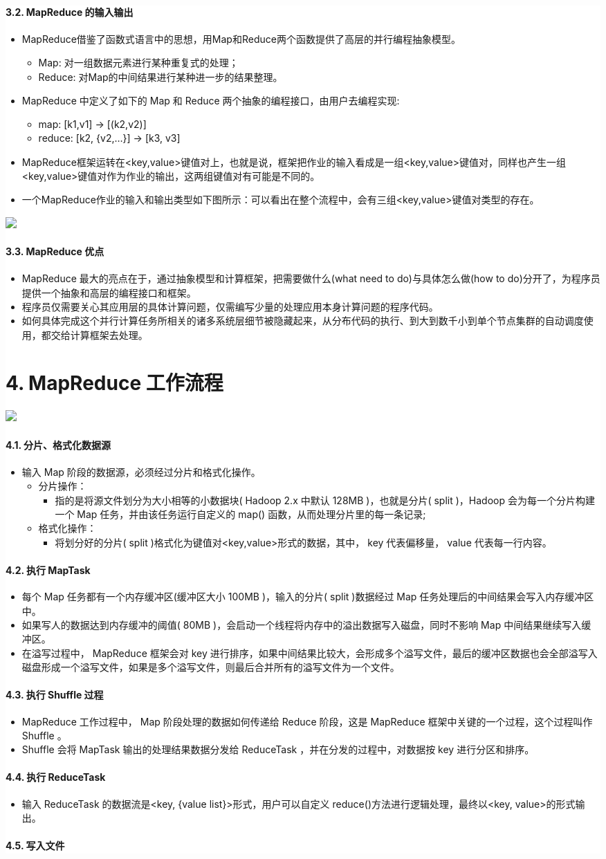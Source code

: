 #### 3.2. MapReduce 的输入输出

- MapReduce借鉴了函数式语言中的思想，用Map和Reduce两个函数提供了高层的并行编程抽象模型。
    - Map: 对一组数据元素进行某种重复式的处理；
    - Reduce: 对Map的中间结果进行某种进一步的结果整理。

- MapReduce 中定义了如下的 Map 和 Reduce 两个抽象的编程接口，由用户去编程实现:
    - map: [k1,v1] → [(k2,v2)]
    - reduce: [k2, {v2,…}] → [k3, v3]

- MapReduce框架运转在<key,value>键值对上，也就是说，框架把作业的输入看成是一组<key,value>键值对，同样也产生一组<key,value>键值对作为作业的输出，这两组键值对有可能是不同的。

- 一个MapReduce作业的输入和输出类型如下图所示：可以看出在整个流程中，会有三组<key,value>键值对类型的存在。

![]({{site.baseurl}}/img-post/MapReduce-3.png)


#### 3.3. MapReduce 优点

- MapReduce 最大的亮点在于，通过抽象模型和计算框架，把需要做什么(what need to do)与具体怎么做(how to do)分开了，为程序员提供一个抽象和高层的编程接口和框架。
- 程序员仅需要关心其应用层的具体计算问题，仅需编写少量的处理应用本身计算问题的程序代码。
- 如何具体完成这个并行计算任务所相关的诸多系统层细节被隐藏起来，从分布代码的执行、到大到数千小到单个节点集群的自动调度使用，都交给计算框架去处理。


# 4. MapReduce 工作流程

![]({{site.baseurl}}/img-post/MapReduce-5.png)

#### 4.1. 分片、格式化数据源

- 输入 Map 阶段的数据源，必须经过分片和格式化操作。
    - 分片操作：
        - 指的是将源文件划分为大小相等的小数据块( Hadoop 2.x 中默认 128MB )，也就是分片( split )，Hadoop 会为每一个分片构建一个 Map 任务，并由该任务运行自定义的 map() 函数，从而处理分片里的每一条记录;
    - 格式化操作：
        - 将划分好的分片( split )格式化为键值对<key,value>形式的数据，其中， key 代表偏移量， value 代表每一行内容。

#### 4.2. 执行 MapTask

- 每个 Map 任务都有一个内存缓冲区(缓冲区大小 100MB )，输入的分片( split )数据经过 Map 任务处理后的中间结果会写入内存缓冲区中。  
- 如果写人的数据达到内存缓冲的阈值( 80MB )，会启动一个线程将内存中的溢出数据写入磁盘，同时不影响 Map 中间结果继续写入缓冲区。
- 在溢写过程中， MapReduce 框架会对 key 进行排序，如果中间结果比较大，会形成多个溢写文件，最后的缓冲区数据也会全部溢写入磁盘形成一个溢写文件，如果是多个溢写文件，则最后合并所有的溢写文件为一个文件。

#### 4.3. 执行 Shuffle 过程

- MapReduce 工作过程中， Map 阶段处理的数据如何传递给 Reduce 阶段，这是 MapReduce 框架中关键的一个过程，这个过程叫作 Shuffle 。
- Shuffle 会将 MapTask 输出的处理结果数据分发给 ReduceTask ，并在分发的过程中，对数据按 key 进行分区和排序。

#### 4.4. 执行 ReduceTask

- 输入 ReduceTask 的数据流是<key, {value list}>形式，用户可以自定义 reduce()方法进行逻辑处理，最终以<key, value>的形式输出。

#### 4.5. 写入文件
